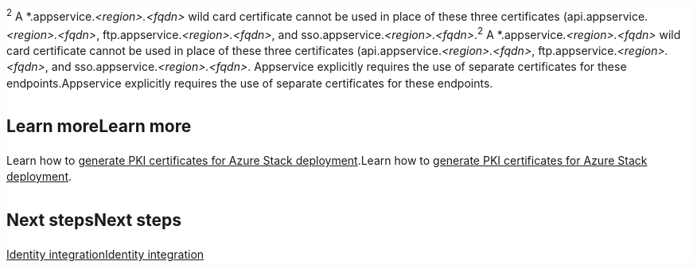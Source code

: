 <span data-ttu-id="7fdff-260"><sup>2</sup> A &#42;.appservice.*&lt;region>.&lt;fqdn>* wild card certificate cannot be used in place of these three certificates (api.appservice.*&lt;region>.&lt;fqdn>*, ftp.appservice.*&lt;region>.&lt;fqdn>*, and sso.appservice.*&lt;region>.&lt;fqdn>*.</span><span class="sxs-lookup"><span data-stu-id="7fdff-260"><sup>2</sup> A &#42;.appservice.*&lt;region>.&lt;fqdn>* wild card certificate cannot be used in place of these three certificates (api.appservice.*&lt;region>.&lt;fqdn>*, ftp.appservice.*&lt;region>.&lt;fqdn>*, and sso.appservice.*&lt;region>.&lt;fqdn>*.</span></span> <span data-ttu-id="7fdff-261">Appservice explicitly requires the use of separate certificates for these endpoints.</span><span class="sxs-lookup"><span data-stu-id="7fdff-261">Appservice explicitly requires the use of separate certificates for these endpoints.</span></span> 

## <a name="learn-more"></a><span data-ttu-id="7fdff-262">Learn more</span><span class="sxs-lookup"><span data-stu-id="7fdff-262">Learn more</span></span>
<span data-ttu-id="7fdff-263">Learn how to [generate PKI certificates for Azure Stack deployment](azure-stack-get-pki-certs.md).</span><span class="sxs-lookup"><span data-stu-id="7fdff-263">Learn how to [generate PKI certificates for Azure Stack deployment](azure-stack-get-pki-certs.md).</span></span> 

## <a name="next-steps"></a><span data-ttu-id="7fdff-264">Next steps</span><span class="sxs-lookup"><span data-stu-id="7fdff-264">Next steps</span></span>
[<span data-ttu-id="7fdff-265">Identity integration</span><span class="sxs-lookup"><span data-stu-id="7fdff-265">Identity integration</span></span>](azure-stack-integrate-identity.md)

